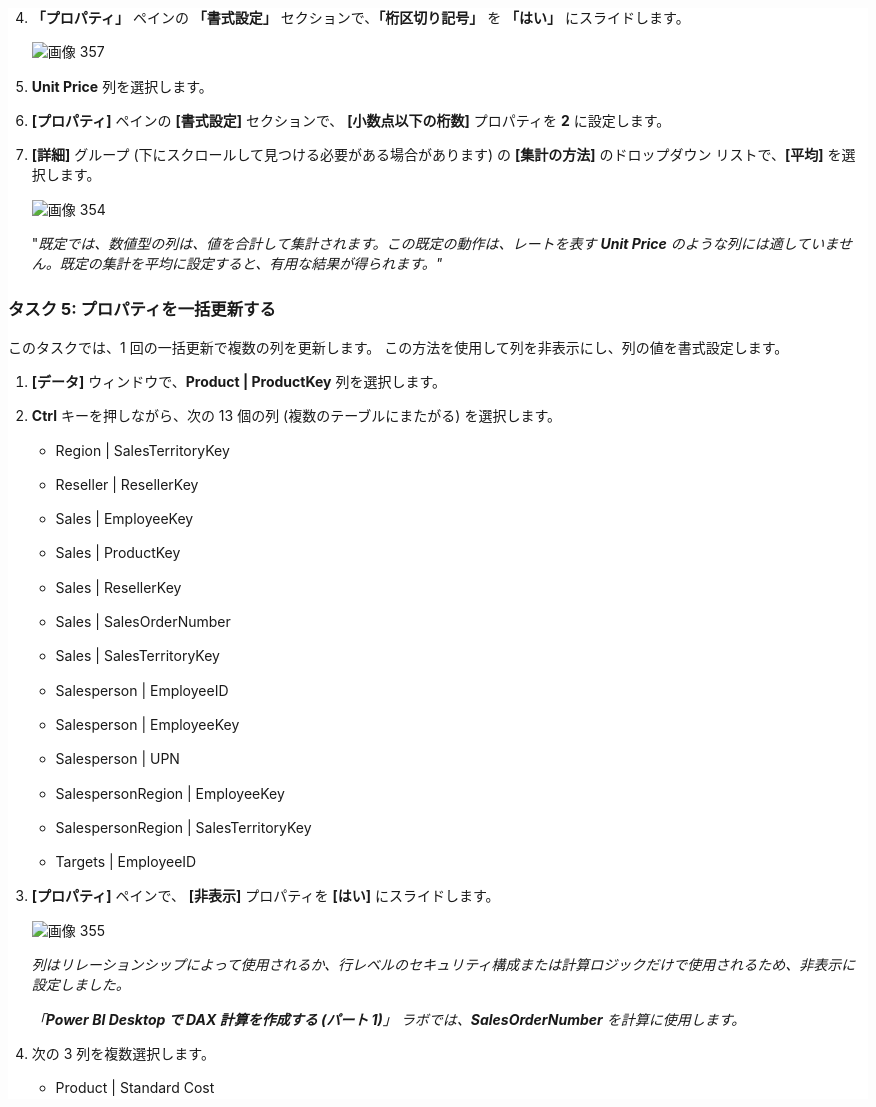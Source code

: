 4. **「プロパティ」** ペインの **「書式設定」** セクションで、**「桁区切り記号」** を **「はい」** にスライドします。

    ![画像 357](Linked_image_Files/03-configure-data-model-in-power-bi-desktop_image36.png)

5. **Unit Price** 列を選択します。

6. **[プロパティ]** ペインの **[書式設定]** セクションで、 **[小数点以下の桁数]** プロパティを **2** に設定します。

7. **[詳細]** グループ (下にスクロールして見つける必要がある場合があります) の **[集計の方法]** のドロップダウン リストで、**[平均]** を選択します。

    ![画像 354](Linked_image_Files/03-configure-data-model-in-power-bi-desktop_image37.png)

    "*既定では、数値型の列は、値を合計して集計されます。この既定の動作は、レートを表す **Unit Price** のような列には適していません。既定の集計を平均に設定すると、有用な結果が得られます。"*

### <a name="task-5-bulk-update-properties"></a>**タスク 5: プロパティを一括更新する**

このタスクでは、1 回の一括更新で複数の列を更新します。 この方法を使用して列を非表示にし、列の値を書式設定します。

1. **[データ]** ウィンドウで、**Product \| ProductKey** 列を選択します。

2. **Ctrl** キーを押しながら、次の 13 個の列 (複数のテーブルにまたがる) を選択します。

    - Region \| SalesTerritoryKey

    - Reseller \| ResellerKey

    - Sales \| EmployeeKey
    
    - Sales \| ProductKey

    - Sales \| ResellerKey

    - Sales \| SalesOrderNumber

    - Sales \| SalesTerritoryKey

    - Salesperson \| EmployeeID

    - Salesperson \| EmployeeKey

    - Salesperson \| UPN

    - SalespersonRegion \| EmployeeKey

    - SalespersonRegion \| SalesTerritoryKey

    - Targets \| EmployeeID

3. **[プロパティ]** ペインで、 **[非表示]** プロパティを **[はい]** にスライドします。

    ![画像 355](Linked_image_Files/03-configure-data-model-in-power-bi-desktop_image38.png)

    *列はリレーションシップによって使用されるか、行レベルのセキュリティ構成または計算ロジックだけで使用されるため、非表示に設定しました。*

    *「**Power BI Desktop で DAX 計算を作成する (パート 1)**」 ラボでは、**SalesOrderNumber** を計算に使用します。*

4. 次の 3 列を複数選択します。

    - Product \| Standard Cost
